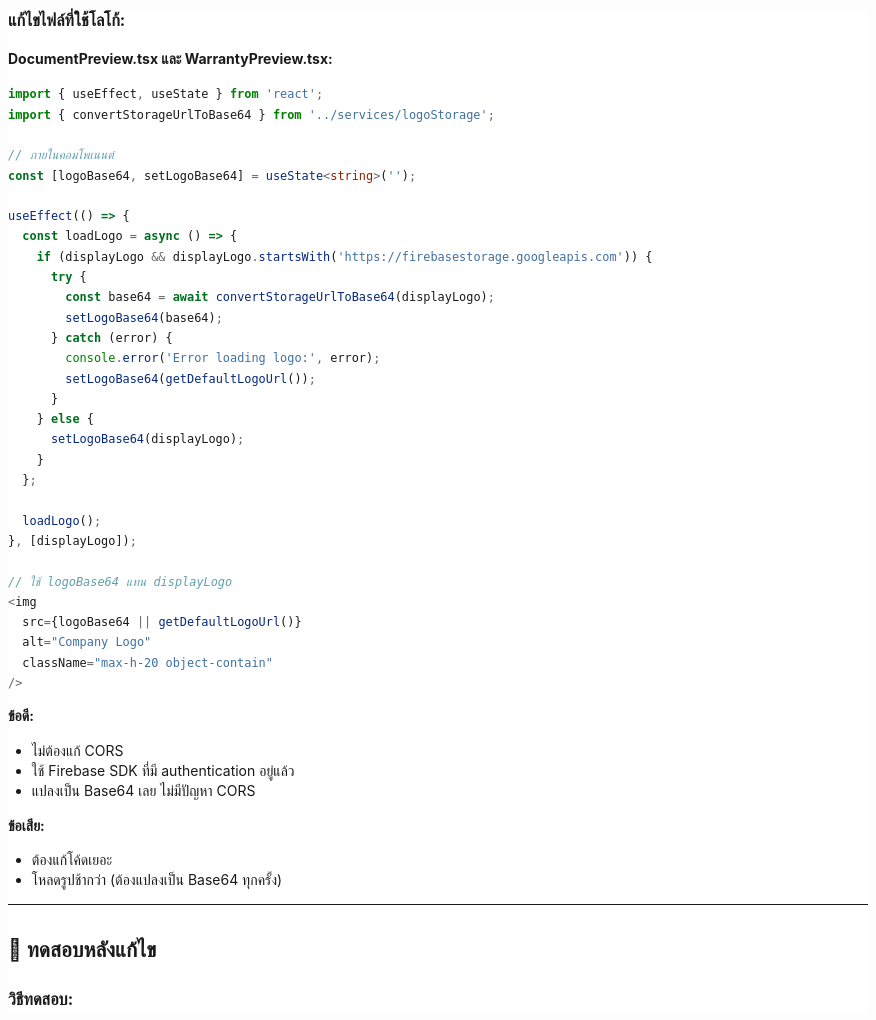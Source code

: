 ### แก้ไขไฟล์ที่ใช้โลโก้:

**DocumentPreview.tsx และ WarrantyPreview.tsx:**

```typescript
import { useEffect, useState } from 'react';
import { convertStorageUrlToBase64 } from '../services/logoStorage';

// ภายในคอมโพเนนต์
const [logoBase64, setLogoBase64] = useState<string>('');

useEffect(() => {
  const loadLogo = async () => {
    if (displayLogo && displayLogo.startsWith('https://firebasestorage.googleapis.com')) {
      try {
        const base64 = await convertStorageUrlToBase64(displayLogo);
        setLogoBase64(base64);
      } catch (error) {
        console.error('Error loading logo:', error);
        setLogoBase64(getDefaultLogoUrl());
      }
    } else {
      setLogoBase64(displayLogo);
    }
  };
  
  loadLogo();
}, [displayLogo]);

// ใช้ logoBase64 แทน displayLogo
<img 
  src={logoBase64 || getDefaultLogoUrl()} 
  alt="Company Logo" 
  className="max-h-20 object-contain"
/>
```

**ข้อดี:**
- ไม่ต้องแก้ CORS
- ใช้ Firebase SDK ที่มี authentication อยู่แล้ว
- แปลงเป็น Base64 เลย ไม่มีปัญหา CORS

**ข้อเสีย:**
- ต้องแก้โค้ดเยอะ
- โหลดรูปช้ากว่า (ต้องแปลงเป็น Base64 ทุกครั้ง)

---

## 🧪 ทดสอบหลังแก้ไข

### วิธีทดสอบ:
